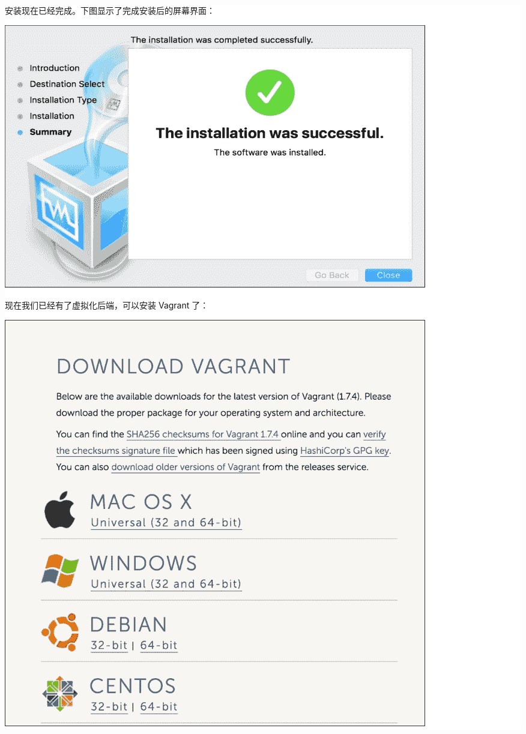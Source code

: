 安装现在已经完成。下图显示了完成安装后的屏幕界面：

![VirtualBox](img/B05201_01_06.jpg)

现在我们已经有了虚拟化后端，可以安装 Vagrant 了：

![VirtualBox](img/B05201_01_07.jpg)
